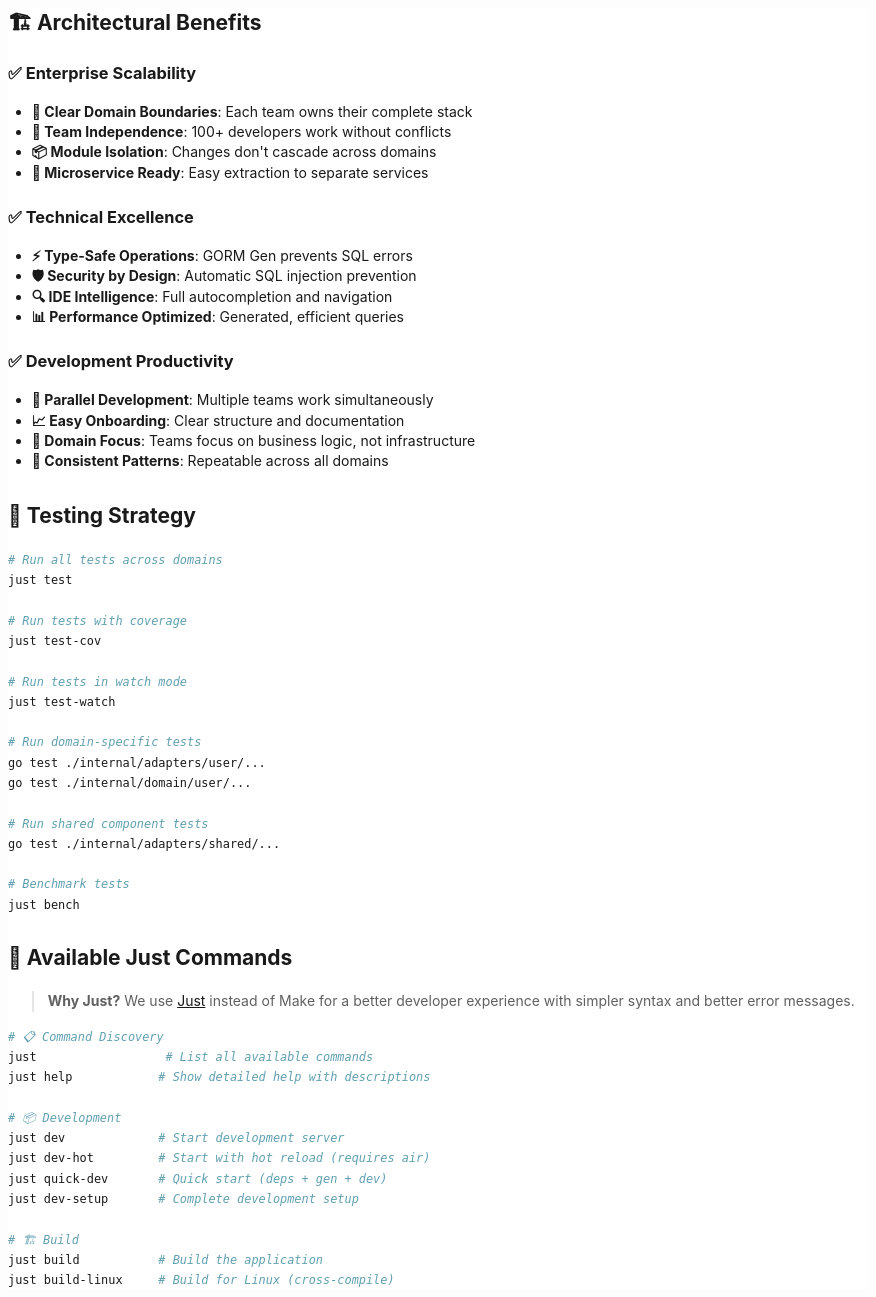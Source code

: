 ## 🏗️ **Architectural Benefits**

### **✅ Enterprise Scalability**
- **🎯 Clear Domain Boundaries**: Each team owns their complete stack
- **👥 Team Independence**: 100+ developers work without conflicts
- **📦 Module Isolation**: Changes don't cascade across domains
- **🚀 Microservice Ready**: Easy extraction to separate services

### **✅ Technical Excellence**
- **⚡ Type-Safe Operations**: GORM Gen prevents SQL errors
- **🛡️ Security by Design**: Automatic SQL injection prevention
- **🔍 IDE Intelligence**: Full autocompletion and navigation
- **📊 Performance Optimized**: Generated, efficient queries

### **✅ Development Productivity**
- **🔄 Parallel Development**: Multiple teams work simultaneously  
- **📈 Easy Onboarding**: Clear structure and documentation
- **🎯 Domain Focus**: Teams focus on business logic, not infrastructure
- **🔧 Consistent Patterns**: Repeatable across all domains

## 🧪 **Testing Strategy**

```bash
# Run all tests across domains
just test

# Run tests with coverage
just test-cov

# Run tests in watch mode
just test-watch

# Run domain-specific tests
go test ./internal/adapters/user/...
go test ./internal/domain/user/...

# Run shared component tests
go test ./internal/adapters/shared/...

# Benchmark tests
just bench
```

## 🤖 **Available Just Commands**

> **Why Just?** We use [Just](https://github.com/casey/just) instead of Make for a better developer experience with simpler syntax and better error messages.

```bash
# 📋 Command Discovery
just                  # List all available commands
just help            # Show detailed help with descriptions

# 📦 Development
just dev             # Start development server
just dev-hot         # Start with hot reload (requires air)
just quick-dev       # Quick start (deps + gen + dev)
just dev-setup       # Complete development setup

# 🏗️ Build
just build           # Build the application  
just build-linux     # Build for Linux (cross-compile)
```